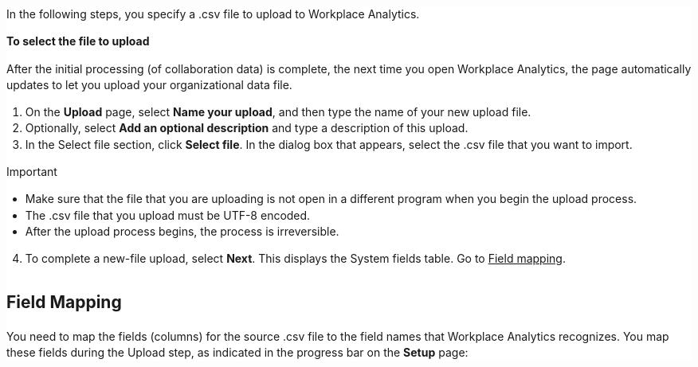 In the following steps, you specify a .csv file to upload to Workplace Analytics.

**To select the file to upload**

After the initial processing (of collaboration data) is complete, the next time you open Workplace Analytics, the page automatically updates to let you upload your organizational data file.

1. On the **Upload** page, select **Name your upload**, and then type the name of your new upload file.
2. Optionally, select **Add an optional description** and type a description of this upload.
3. In the Select file section, click **Select file**. In the dialog box that appears, select the .csv file that you want to import.

  > [!Important] 
  > <ul><li>Make sure that the file that you are uploading is not open in a different program when you begin the upload process.</li><li>The .csv file that you upload must be UTF-8 encoded.</li><li>After the upload process begins, the process is irreversible.</li></ul> 



4. To complete a new-file upload, select **Next**. This displays the System fields table. Go to [Field mapping](#field-mapping).

## Field Mapping

You need to map the fields (columns) for the source .csv file to the field names that Workplace Analytics recognizes. You map these fields during the Upload step, as indicated in the progress bar on the **Setup** page:
